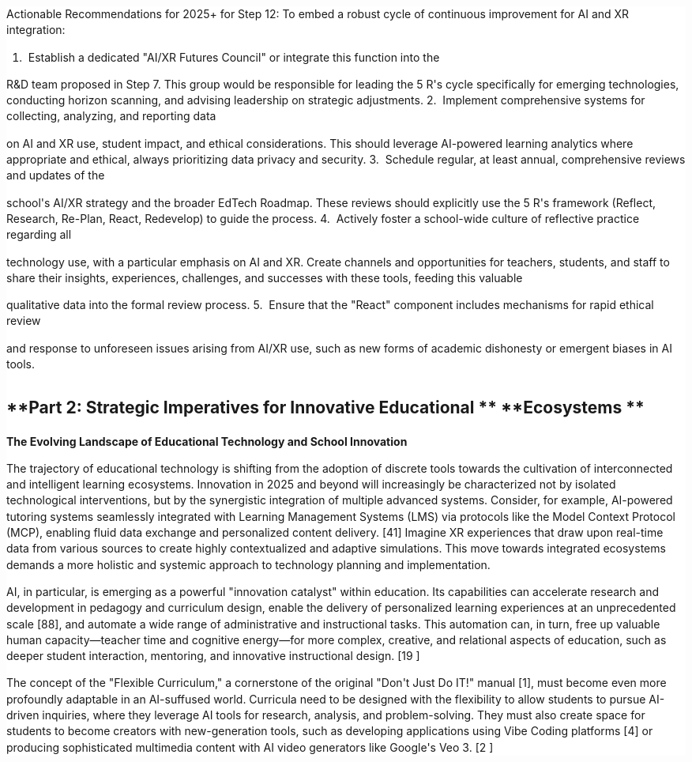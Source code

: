 Actionable Recommendations for 2025+ for Step 12:
To embed a robust cycle of continuous improvement for AI and XR integration:

1. ​ Establish a dedicated "AI/XR Futures Council" or integrate this function into the

R&D team proposed in Step 7. This group would be responsible for leading the 5
R's cycle specifically for emerging technologies, conducting horizon scanning,
and advising leadership on strategic adjustments.
2. ​ Implement comprehensive systems for collecting, analyzing, and reporting data

on AI and XR use, student impact, and ethical considerations. This should
leverage AI-powered learning analytics where appropriate and ethical, always
prioritizing data privacy and security.
3. ​ Schedule regular, at least annual, comprehensive reviews and updates of the

school's AI/XR strategy and the broader EdTech Roadmap. These reviews should
explicitly use the 5 R's framework (Reflect, Research, Re-Plan, React, Redevelop)
to guide the process.
4. ​ Actively foster a school-wide culture of reflective practice regarding all

technology use, with a particular emphasis on AI and XR. Create channels and
opportunities for teachers, students, and staff to share their insights,
experiences, challenges, and successes with these tools, feeding this valuable

qualitative data into the formal review process.
5. ​ Ensure that the "React" component includes mechanisms for rapid ethical review

and response to unforeseen issues arising from AI/XR use, such as new forms of
academic dishonesty or emergent biases in AI tools.
## **Part 2: Strategic Imperatives for Innovative Educational ** **Ecosystems **

**The Evolving Landscape of Educational Technology and School Innovation**

The trajectory of educational technology is shifting from the adoption of discrete tools
towards the cultivation of interconnected and intelligent learning ecosystems.
Innovation in 2025 and beyond will increasingly be characterized not by isolated
technological interventions, but by the synergistic integration of multiple advanced
systems. Consider, for example, AI-powered tutoring systems seamlessly integrated
with Learning Management Systems (LMS) via protocols like the Model Context
Protocol (MCP), enabling fluid data exchange and personalized content delivery. [41]
Imagine XR experiences that draw upon real-time data from various sources to create
highly contextualized and adaptive simulations. This move towards integrated
ecosystems demands a more holistic and systemic approach to technology planning
and implementation.

AI, in particular, is emerging as a powerful "innovation catalyst" within education. Its
capabilities can accelerate research and development in pedagogy and curriculum
design, enable the delivery of personalized learning experiences at an unprecedented
scale [88], and automate a wide range of administrative and instructional tasks. This
automation can, in turn, free up valuable human capacity—teacher time and cognitive
energy—for more complex, creative, and relational aspects of education, such as
deeper student interaction, mentoring, and innovative instructional design. [19 ]

The concept of the "Flexible Curriculum," a cornerstone of the original "Don't Just Do
IT!" manual [1], must become even more profoundly adaptable in an AI-suffused world.
Curricula need to be designed with the flexibility to allow students to pursue AI-driven
inquiries, where they leverage AI tools for research, analysis, and problem-solving.
They must also create space for students to become creators with new-generation
tools, such as developing applications using Vibe Coding platforms [4] or producing
sophisticated multimedia content with AI video generators like Google's Veo 3. [2 ]
